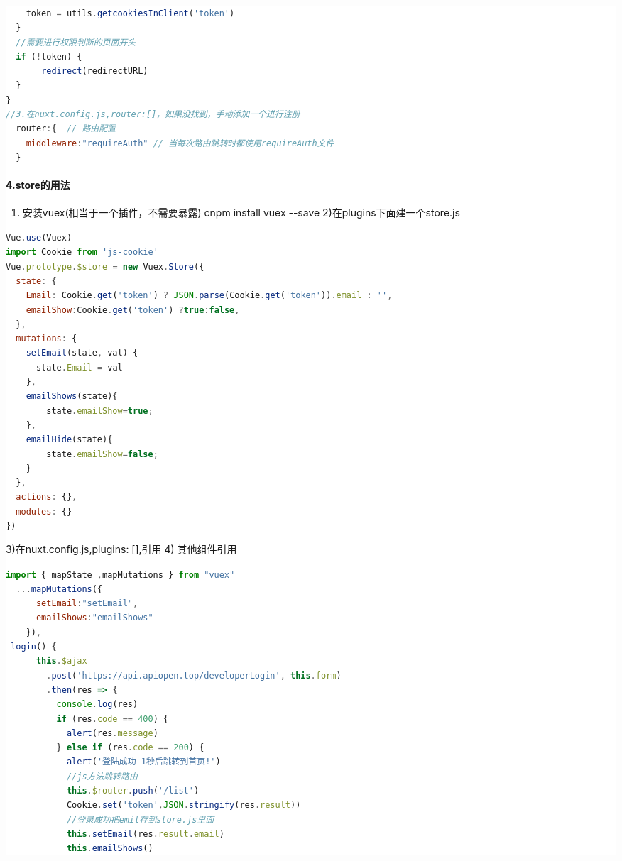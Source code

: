 ```js
    token = utils.getcookiesInClient('token')
  }
  //需要进行权限判断的页面开头
  if (!token) {
       redirect(redirectURL)
  }
}
//3.在nuxt.config.js,router:[]，如果没找到，手动添加一个进行注册
  router:{  // 路由配置
    middleware:"requireAuth" // 当每次路由跳转时都使用requireAuth文件
  }
```
#### 4.store的用法 
1) 安装vuex(相当于一个插件，不需要暴露)
cnpm install vuex --save
2)在plugins下面建一个store.js
```js
Vue.use(Vuex)
import Cookie from 'js-cookie'
Vue.prototype.$store = new Vuex.Store({
  state: {
    Email: Cookie.get('token') ? JSON.parse(Cookie.get('token')).email : '',
    emailShow:Cookie.get('token') ?true:false,
  },
  mutations: {
    setEmail(state, val) {
      state.Email = val
    },
    emailShows(state){
        state.emailShow=true;
    },
    emailHide(state){
        state.emailShow=false;
    }
  },
  actions: {},
  modules: {}
})

```
3)在nuxt.config.js,plugins: [],引用
4) 其他组件引用
```js
import { mapState ,mapMutations } from "vuex"
  ...mapMutations({
      setEmail:"setEmail",
      emailShows:"emailShows"
    }),
 login() {
      this.$ajax
        .post('https://api.apiopen.top/developerLogin', this.form)
        .then(res => {
          console.log(res)
          if (res.code == 400) {
            alert(res.message)
          } else if (res.code == 200) {
            alert('登陆成功 1秒后跳转到首页!')
            //js方法跳转路由
            this.$router.push('/list')
            Cookie.set('token',JSON.stringify(res.result))
            //登录成功把emil存到store.js里面
            this.setEmail(res.result.email) 
            this.emailShows()   
```